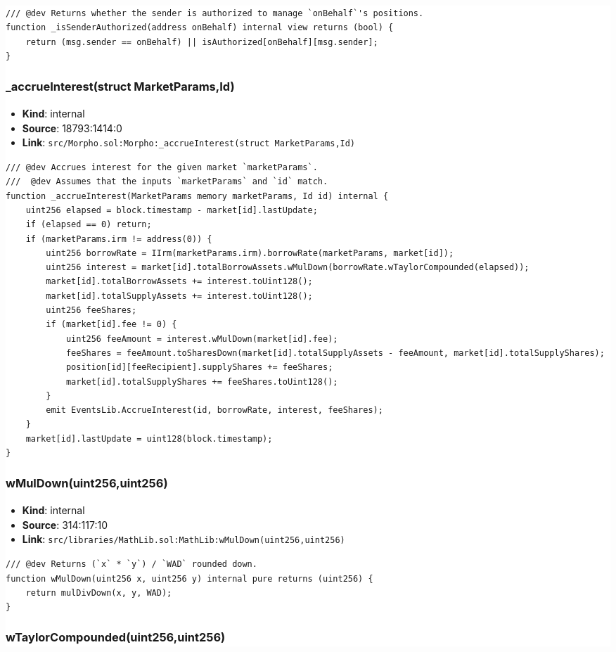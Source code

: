```solidity
/// @dev Returns whether the sender is authorized to manage `onBehalf`'s positions.
function _isSenderAuthorized(address onBehalf) internal view returns (bool) {
    return (msg.sender == onBehalf) || isAuthorized[onBehalf][msg.sender];
}
```

### _accrueInterest(struct MarketParams,Id)

- **Kind**: internal
- **Source**: 18793:1414:0
- **Link**: `src/Morpho.sol:Morpho:_accrueInterest(struct MarketParams,Id)`

```solidity
/// @dev Accrues interest for the given market `marketParams`.
///  @dev Assumes that the inputs `marketParams` and `id` match.
function _accrueInterest(MarketParams memory marketParams, Id id) internal {
    uint256 elapsed = block.timestamp - market[id].lastUpdate;
    if (elapsed == 0) return;
    if (marketParams.irm != address(0)) {
        uint256 borrowRate = IIrm(marketParams.irm).borrowRate(marketParams, market[id]);
        uint256 interest = market[id].totalBorrowAssets.wMulDown(borrowRate.wTaylorCompounded(elapsed));
        market[id].totalBorrowAssets += interest.toUint128();
        market[id].totalSupplyAssets += interest.toUint128();
        uint256 feeShares;
        if (market[id].fee != 0) {
            uint256 feeAmount = interest.wMulDown(market[id].fee);
            feeShares = feeAmount.toSharesDown(market[id].totalSupplyAssets - feeAmount, market[id].totalSupplyShares);
            position[id][feeRecipient].supplyShares += feeShares;
            market[id].totalSupplyShares += feeShares.toUint128();
        }
        emit EventsLib.AccrueInterest(id, borrowRate, interest, feeShares);
    }
    market[id].lastUpdate = uint128(block.timestamp);
}
```

### wMulDown(uint256,uint256)

- **Kind**: internal
- **Source**: 314:117:10
- **Link**: `src/libraries/MathLib.sol:MathLib:wMulDown(uint256,uint256)`

```solidity
/// @dev Returns (`x` * `y`) / `WAD` rounded down.
function wMulDown(uint256 x, uint256 y) internal pure returns (uint256) {
    return mulDivDown(x, y, WAD);
}
```

### wTaylorCompounded(uint256,uint256)
